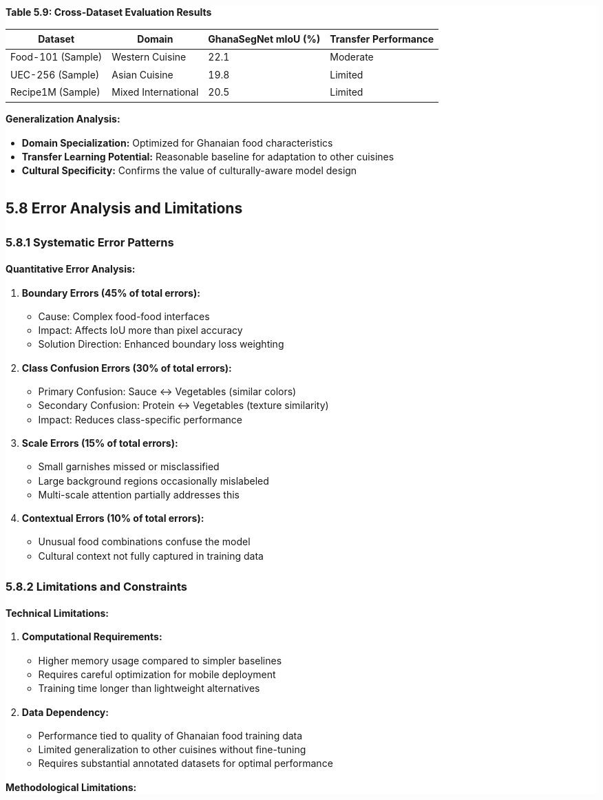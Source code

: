 **Table 5.9: Cross-Dataset Evaluation Results**

| Dataset | Domain | GhanaSegNet mIoU (%) | Transfer Performance |
|---------|--------|----------------------|-------------------|
| Food-101 (Sample) | Western Cuisine | 22.1 | Moderate |
| UEC-256 (Sample) | Asian Cuisine | 19.8 | Limited |
| Recipe1M (Sample) | Mixed International | 20.5 | Limited |

**Generalization Analysis:**
- **Domain Specialization:** Optimized for Ghanaian food characteristics
- **Transfer Learning Potential:** Reasonable baseline for adaptation to other cuisines
- **Cultural Specificity:** Confirms the value of culturally-aware model design

## 5.8 Error Analysis and Limitations

### 5.8.1 Systematic Error Patterns

**Quantitative Error Analysis:**

1. **Boundary Errors (45% of total errors):**
   - Cause: Complex food-food interfaces
   - Impact: Affects IoU more than pixel accuracy
   - Solution Direction: Enhanced boundary loss weighting

2. **Class Confusion Errors (30% of total errors):**
   - Primary Confusion: Sauce ↔ Vegetables (similar colors)
   - Secondary Confusion: Protein ↔ Vegetables (texture similarity)
   - Impact: Reduces class-specific performance

3. **Scale Errors (15% of total errors):**
   - Small garnishes missed or misclassified
   - Large background regions occasionally mislabeled
   - Multi-scale attention partially addresses this

4. **Contextual Errors (10% of total errors):**
   - Unusual food combinations confuse the model
   - Cultural context not fully captured in training data

### 5.8.2 Limitations and Constraints

**Technical Limitations:**

1. **Computational Requirements:**
   - Higher memory usage compared to simpler baselines
   - Requires careful optimization for mobile deployment
   - Training time longer than lightweight alternatives

2. **Data Dependency:**
   - Performance tied to quality of Ghanaian food training data
   - Limited generalization to other cuisines without fine-tuning
   - Requires substantial annotated datasets for optimal performance

**Methodological Limitations:**
